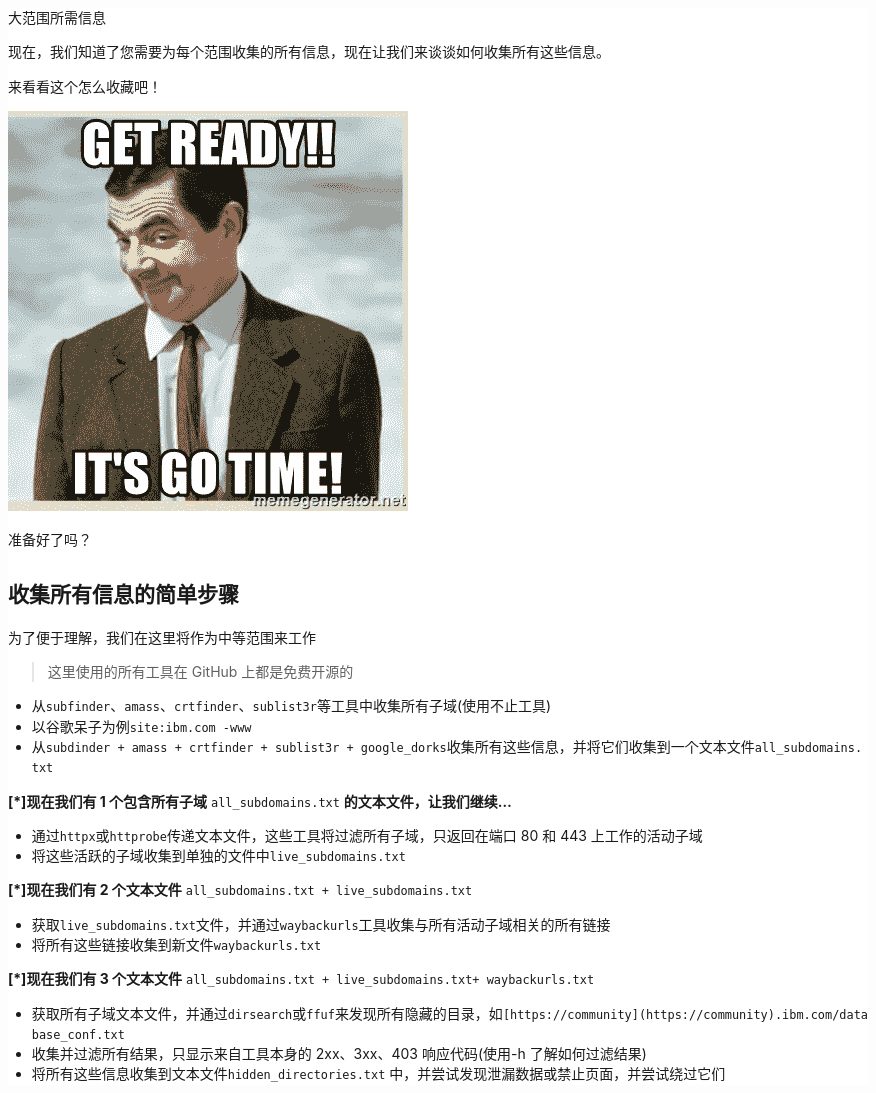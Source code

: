 
大范围所需信息

现在，我们知道了您需要为每个范围收集的所有信息，现在让我们来谈谈如何收集所有这些信息。

来看看这个怎么收藏吧！

![](img/f25cf9ef030281dca3707fa5c3990f38.png)

准备好了吗？

## 收集所有信息的简单步骤

为了便于理解，我们在这里将作为中等范围来工作

> 这里使用的所有工具在 GitHub 上都是免费开源的

*   从`subfinder`、`amass`、`crtfinder`、`sublist3r`等工具中收集所有子域(使用不止工具)
*   以谷歌呆子为例`site:ibm.com -www`
*   从`subdinder + amass + crtfinder + sublist3r + google_dorks`收集所有这些信息，并将它们收集到一个文本文件`all_subdomains.txt`

**[*]现在我们有 1 个包含所有子域** `all_subdomains.txt` **的文本文件，让我们继续…**

*   通过`httpx`或`httprobe`传递文本文件，这些工具将过滤所有子域，只返回在端口 80 和 443 上工作的活动子域
*   将这些活跃的子域收集到单独的文件中`live_subdomains.txt`

**[*]现在我们有 2 个文本文件** `all_subdomains.txt + live_subdomains.txt`

*   获取`live_subdomains.txt`文件，并通过`waybackurls`工具收集与所有活动子域相关的所有链接
*   将所有这些链接收集到新文件`waybackurls.txt`

**[*]现在我们有 3 个文本文件** `all_subdomains.txt + live_subdomains.txt+ waybackurls.txt`

*   获取所有子域文本文件，并通过`dirsearch`或`ffuf`来发现所有隐藏的目录，如`[https://community](https://community).ibm.com/database_conf.txt`
*   收集并过滤所有结果，只显示来自工具本身的 2xx、3xx、403 响应代码(使用-h 了解如何过滤结果)
*   将所有这些信息收集到文本文件`hidden_directories.txt` 中，并尝试发现泄漏数据或禁止页面，并尝试绕过它们
